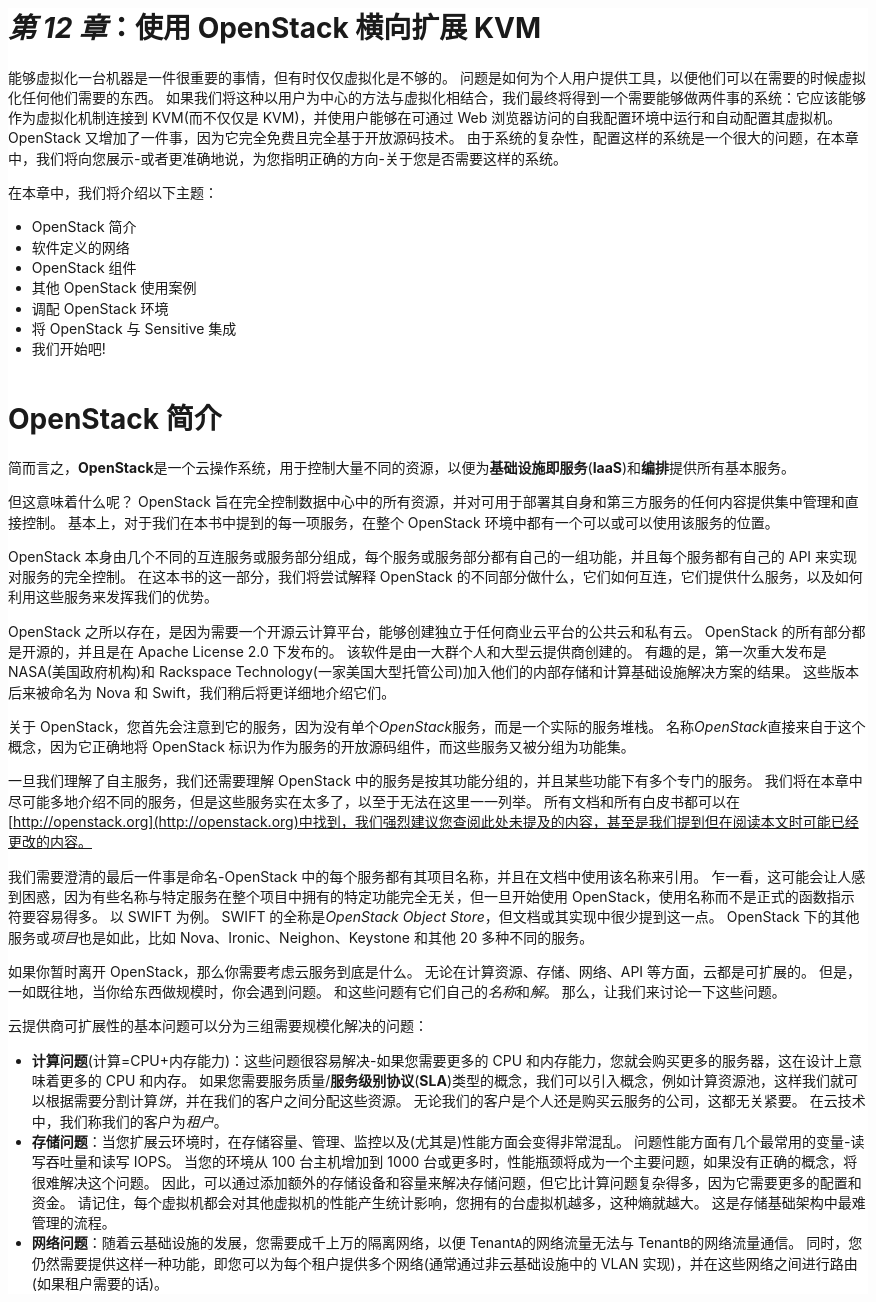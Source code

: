 # *第 12 章*：使用 OpenStack 横向扩展 KVM

能够虚拟化一台机器是一件很重要的事情，但有时仅仅虚拟化是不够的。 问题是如何为个人用户提供工具，以便他们可以在需要的时候虚拟化任何他们需要的东西。 如果我们将这种以用户为中心的方法与虚拟化相结合，我们最终将得到一个需要能够做两件事的系统：它应该能够作为虚拟化机制连接到 KVM(而不仅仅是 KVM)，并使用户能够在可通过 Web 浏览器访问的自我配置环境中运行和自动配置其虚拟机。 OpenStack 又增加了一件事，因为它完全免费且完全基于开放源码技术。 由于系统的复杂性，配置这样的系统是一个很大的问题，在本章中，我们将向您展示-或者更准确地说，为您指明正确的方向-关于您是否需要这样的系统。

在本章中，我们将介绍以下主题：

*   OpenStack 简介
*   软件定义的网络
*   OpenStack 组件
*   其他 OpenStack 使用案例
*   调配 OpenStack 环境
*   将 OpenStack 与 Sensitive 集成
*   我们开始吧!

# OpenStack 简介

简而言之，**OpenStack**是一个云操作系统，用于控制大量不同的资源，以便为**基础设施即服务**(**IaaS**)和**编排**提供所有基本服务。

但这意味着什么呢？ OpenStack 旨在完全控制数据中心中的所有资源，并对可用于部署其自身和第三方服务的任何内容提供集中管理和直接控制。 基本上，对于我们在本书中提到的每一项服务，在整个 OpenStack 环境中都有一个可以或可以使用该服务的位置。

OpenStack 本身由几个不同的互连服务或服务部分组成，每个服务或服务部分都有自己的一组功能，并且每个服务都有自己的 API 来实现对服务的完全控制。 在这本书的这一部分，我们将尝试解释 OpenStack 的不同部分做什么，它们如何互连，它们提供什么服务，以及如何利用这些服务来发挥我们的优势。

OpenStack 之所以存在，是因为需要一个开源云计算平台，能够创建独立于任何商业云平台的公共云和私有云。 OpenStack 的所有部分都是开源的，并且是在 Apache License 2.0 下发布的。 该软件是由一大群个人和大型云提供商创建的。 有趣的是，第一次重大发布是 NASA(美国政府机构)和 Rackspace Technology(一家美国大型托管公司)加入他们的内部存储和计算基础设施解决方案的结果。 这些版本后来被命名为 Nova 和 Swift，我们稍后将更详细地介绍它们。

关于 OpenStack，您首先会注意到它的服务，因为没有单个*OpenStack*服务，而是一个实际的服务堆栈。 名称*OpenStack*直接来自于这个概念，因为它正确地将 OpenStack 标识为作为服务的开放源码组件，而这些服务又被分组为功能集。

一旦我们理解了自主服务，我们还需要理解 OpenStack 中的服务是按其功能分组的，并且某些功能下有多个专门的服务。 我们将在本章中尽可能多地介绍不同的服务，但是这些服务实在太多了，以至于无法在这里一一列举。 所有文档和所有白皮书都可以在[http://openstack.org](http://openstack.org)中找到，我们强烈建议您查阅此处未提及的内容，甚至是我们提到但在阅读本文时可能已经更改的内容。

我们需要澄清的最后一件事是命名-OpenStack 中的每个服务都有其项目名称，并且在文档中使用该名称来引用。 乍一看，这可能会让人感到困惑，因为有些名称与特定服务在整个项目中拥有的特定功能完全无关，但一旦开始使用 OpenStack，使用名称而不是正式的函数指示符要容易得多。 以 SWIFT 为例。 SWIFT 的全称是*OpenStack Object Store*，但文档或其实现中很少提到这一点。 OpenStack 下的其他服务或*项目*也是如此，比如 Nova、Ironic、Neighon、Keystone 和其他 20 多种不同的服务。

如果你暂时离开 OpenStack，那么你需要考虑云服务到底是什么。 无论在计算资源、存储、网络、API 等方面，云都是可扩展的。 但是，一如既往地，当你给东西做规模时，你会遇到问题。 和这些问题有它们自己的*名称*和*解*。 那么，让我们来讨论一下这些问题。

云提供商可扩展性的基本问题可以分为三组需要规模化解决的问题：

*   **计算问题**(计算=CPU+内存能力)：这些问题很容易解决-如果您需要更多的 CPU 和内存能力，您就会购买更多的服务器，这在设计上意味着更多的 CPU 和内存。 如果您需要服务质量/**服务级别协议**(**SLA**)类型的概念，我们可以引入概念，例如计算资源池，这样我们就可以根据需要分割计算*饼*，并在我们的客户之间分配这些资源。 无论我们的客户是个人还是购买云服务的公司，这都无关紧要。 在云技术中，我们称我们的客户为*租户*。
*   **存储问题**：当您扩展云环境时，在存储容量、管理、监控以及(尤其是)性能方面会变得非常混乱。 问题性能方面有几个最常用的变量-读写吞吐量和读写 IOPS。 当您的环境从 100 台主机增加到 1000 台或更多时，性能瓶颈将成为一个主要问题，如果没有正确的概念，将很难解决这个问题。 因此，可以通过添加额外的存储设备和容量来解决存储问题，但它比计算问题复杂得多，因为它需要更多的配置和资金。 请记住，每个虚拟机都会对其他虚拟机的性能产生统计影响，您拥有的台虚拟机越多，这种熵就越大。 这是存储基础架构中最难管理的流程。
*   **网络问题**：随着云基础设施的发展，您需要成千上万的隔离网络，以便 Tenant`A`的网络流量无法与 Tenant`B`的网络流量通信。 同时，您仍然需要提供这样一种功能，即您可以为每个租户提供多个网络(通常通过非云基础设施中的 VLAN 实现)，并在这些网络之间进行路由(如果租户需要的话)。
